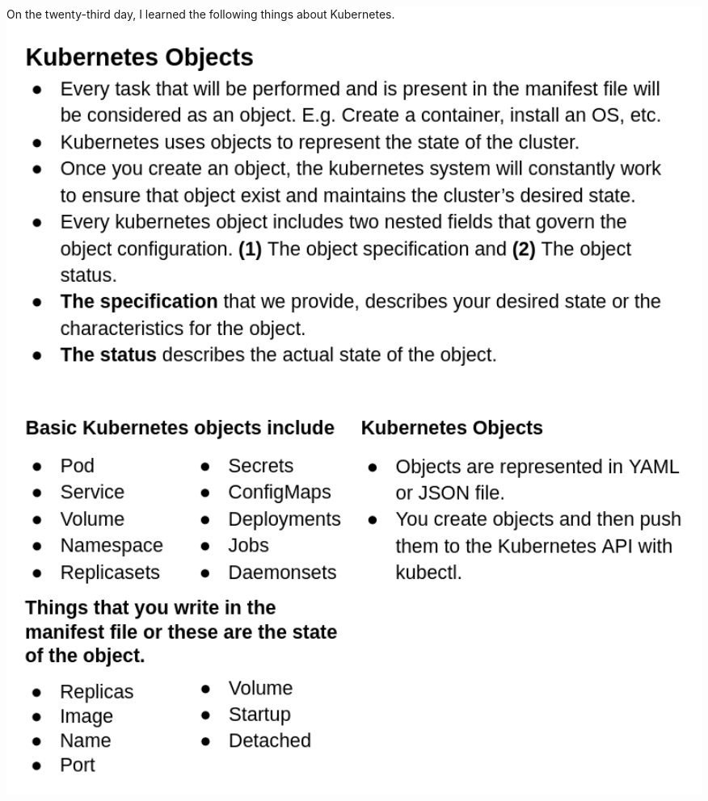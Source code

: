On the twenty-third day, I learned the following things about Kubernetes.

<p align="center"> 
    <img src="../Images/kubernetes-objects-1.png" alt="60-Days-Of-DevOps" width="100%" height="100%">
</p>

<p align="center"> 
    <img src="../Images/kubernetes-objects-2.png" alt="60-Days-Of-DevOps" width="100%" height="100%">
</p>
